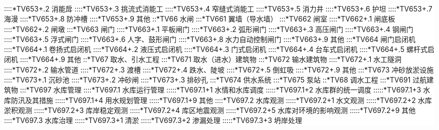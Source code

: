 ::::*TV653+.2 消能戽
::::*TV653+.3 挑流式消能工
::::*TV653+.4 窄缝式消能工
::::*TV653+.5 消力井
::::*TV653+.6 护坦
::::*TV653+.7 海漫
::::*TV653+.8 防冲槽 
::::*TV653+.9 其他
::*TV66 水闸
:::*TV661 翼墙（导水墙）
:::*TV662 闸室
::::*TV662+.1 闸底板
::::*TV662+.2 闸墩
:::*TV663 闸门
::::*TV663+.1 平板闸门
::::*TV663+.2 弧形闸门
::::*TV663+.3 高压闸门
::::*TV663+.4 钢闸门
::::*TV663+.5 浮式闸门
::::*TV663+.6 人字、鼓形闸门
::::*TV663+.8 水力自动控制闸门
::::*TV663+.9 其他
:::*TV664 闸门启闭机
::::*TV664+.1 卷扬式启闭机
::::*TV664+.2 液压式启闭机
::::*TV664+.3 门式启闭机
::::*TV664+.4 台车式启闭机
::::*TV664+.5 螺杆式启闭机
::::*TV664+.9 其他
::*TV67 取水、引水工程
:::*TV671 取水（进水）建筑物
:::*TV672 输水建筑物
::::*TV672+.1 水工隧洞
::::*TV672+.2 输水管道
::::*TV672+.3 渡槽
::::*TV672+.4 跌水、陡坡
::::*TV672+.5 倒虹吸
::::*TV672+.9 其他
:::*TV673 冲砂放淤设施
::::*TV673+.1 沉砂池
::::*TV673+.2 冲砂闸
::::*TV673+.3 排砂孔
:::*TV674 供水系统
:::*TV675 泵站
::*TV68 调水工程
:::*TV691 过航建筑物 
:::*TV697 水库管理
::::*TV697.1 水库运行管理
:::::*TV697.1+1 水情和水库调度
:::::*TV697.1+2 水库群的统一调度
:::::*TV697.1+3 水库防汛及其措施
:::::*TV697.1+4 用水规划管理
:::::*TV697.1+9 其他
::::*TV697.2 水库观测
:::::*TV697.2+1 水文观测
:::::*TV697.2+2 水库淤积观测
:::::*TV697.2+3 库岸稳定观测
:::::*TV697.2+4 库区地震观测
:::::*TV697.2+5 水库对环境的影响观测
:::::*TV697.2+9 其他
::::*TV697.3 水库治理
:::::*TV697.3+1 清淤
:::::*TV697.3+2 渗漏处理
:::::*TV697.3+3 坍岸处理